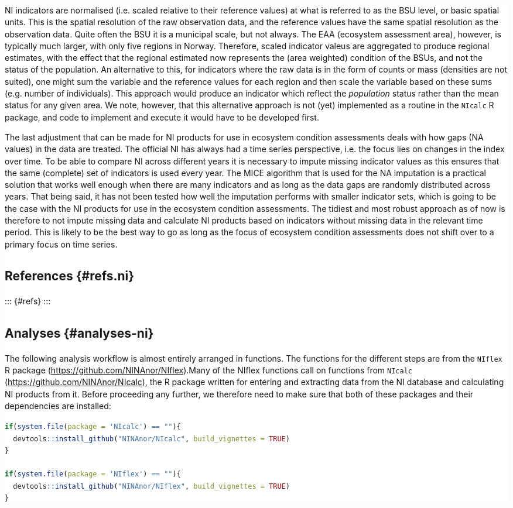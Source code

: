 
NI indicators are normalised (i.e. scaled relative to their reference values) at what is referred to as the BSU level, or basic spatial units. 
This is the spatial resolution of the raw observation data, and the reference values have the same spatial resolution as the observation data.
Quite often the BSU it is a municipal scale, but not always. 
The EAA (ecosystem assessment area), however, is typically much larger, with only five regions in Norway.
Therefore, scaled indicator valeus are aggregated to produce regional estimates, with the effect that the regional estimated now represents the (area weighted) condition of the BSUs, and not the status of the population.
An alternative to this, for indicators where the raw data is in the form of counts or mass (densities are not suited), one might sum the variable and the reference values for each region and then scale the variable based on these sums (e.g. number of individuals).
This approach would produce an indicator which reflect the _population_ status rather than the mean status for any given area. We note, however, that this alternative approach is not (yet) implemented as a routine in the ``NIcalc`` R package, and code to implement and execute it would have to be developed first. 

The last adjustment that can be made for NI products for use in ecosystem condition assessments deals with how gaps (NA values) in the data are treated. The official NI has always had a time series perspective, i.e. the focus lies on changes in the index over time. To be able to compare NI across different years it is necessary to impute missing indicator values as this ensures that the same (complete) set of indicators is used every year. The MICE algorithm that is used for the NA imputation is a practical solution that works well enough when there are many indicators and as long as the data gaps are randomly distributed across years. That being said, it has not been tested how well the imputation performs with smaller indicator sets, which is going to be the case with the NI products for use in the ecosystem condition assessments. The tidiest and most robust approach as of now is therefore to not impute missing data and calculate NI products based on indicators without missing data in the relevant time period. This is likely to be the best way to go as long as the focus of ecosystem condition assessments does not shift over to a primary focus on time series. 


## References {#refs.ni}

::: {#refs}
:::

## Analyses {#analyses-ni}

The following analysis workflow is almost entirely arranged in functions.
The functions for the different steps are from the ``NIflex`` R package (<https://github.com/NINAnor/NIflex>).Many of the NIflex functions call on functions from ``NIcalc`` (<https://github.com/NINAnor/NIcalc>), the R package written for entering and extracting data from the NI database and calculating NI products from it.
Before proceeding any further, we therefore need to make sure that both of these packages and their dependencies are installed:


```r
if(system.file(package = 'NIcalc') == ""){
  devtools::install_github("NINAnor/NIcalc", build_vignettes = TRUE)
}

if(system.file(package = 'NIflex') == ""){
  devtools::install_github("NINAnor/NIflex", build_vignettes = TRUE)
}
```
